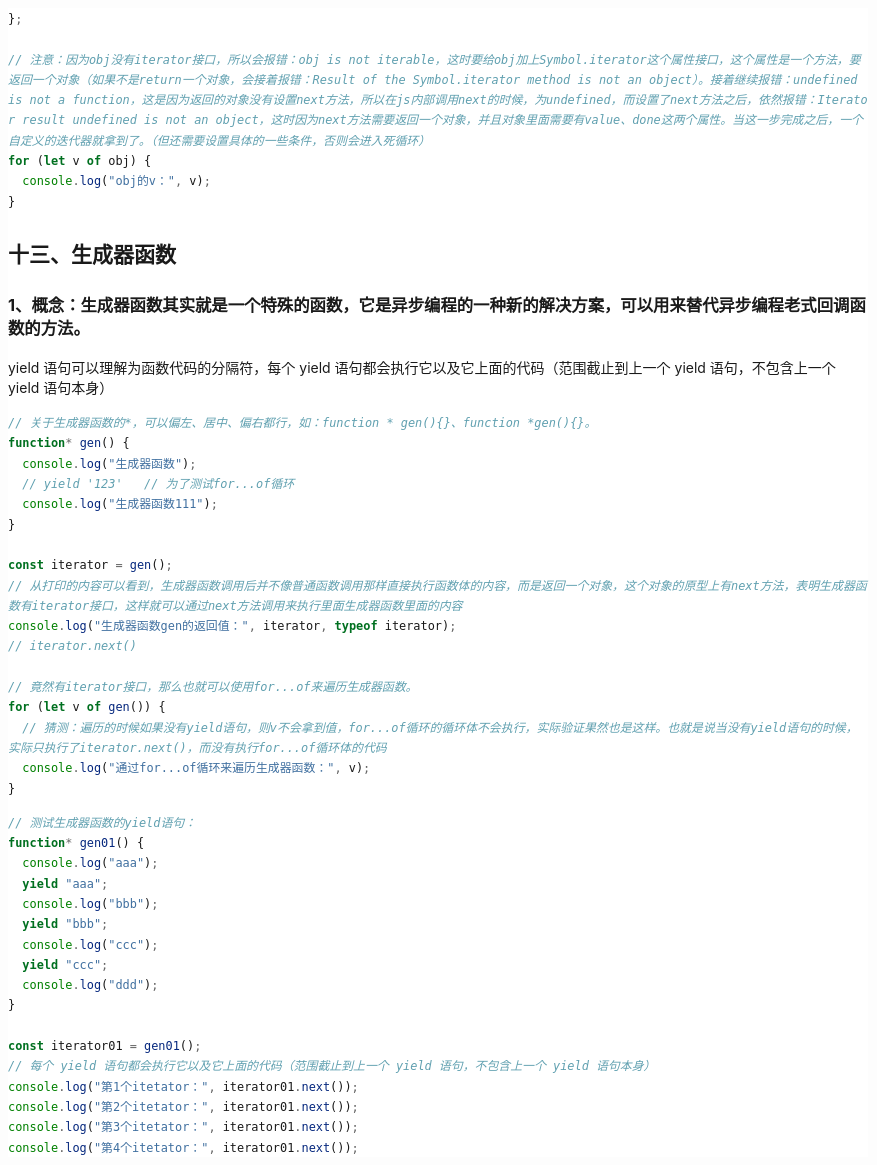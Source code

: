 ```js
};

// 注意：因为obj没有iterator接口，所以会报错：obj is not iterable，这时要给obj加上Symbol.iterator这个属性接口，这个属性是一个方法，要返回一个对象（如果不是return一个对象，会接着报错：Result of the Symbol.iterator method is not an object）。接着继续报错：undefined is not a function，这是因为返回的对象没有设置next方法，所以在js内部调用next的时候，为undefined，而设置了next方法之后，依然报错：Iterator result undefined is not an object，这时因为next方法需要返回一个对象，并且对象里面需要有value、done这两个属性。当这一步完成之后，一个自定义的迭代器就拿到了。（但还需要设置具体的一些条件，否则会进入死循环）
for (let v of obj) {
  console.log("obj的v：", v);
}
```

## 十三、生成器函数

### 1、概念：生成器函数其实就是一个特殊的函数，它是异步编程的一种新的解决方案，可以用来替代异步编程老式回调函数的方法。

yield 语句可以理解为函数代码的分隔符，每个 yield 语句都会执行它以及它上面的代码（范围截止到上一个 yield 语句，不包含上一个 yield 语句本身）

```js
// 关于生成器函数的*，可以偏左、居中、偏右都行，如：function * gen(){}、function *gen(){}。
function* gen() {
  console.log("生成器函数");
  // yield '123'   // 为了测试for...of循环
  console.log("生成器函数111");
}

const iterator = gen();
// 从打印的内容可以看到，生成器函数调用后并不像普通函数调用那样直接执行函数体的内容，而是返回一个对象，这个对象的原型上有next方法，表明生成器函数有iterator接口，这样就可以通过next方法调用来执行里面生成器函数里面的内容
console.log("生成器函数gen的返回值：", iterator, typeof iterator);
// iterator.next()

// 竟然有iterator接口，那么也就可以使用for...of来遍历生成器函数。
for (let v of gen()) {
  // 猜测：遍历的时候如果没有yield语句，则v不会拿到值，for...of循环的循环体不会执行，实际验证果然也是这样。也就是说当没有yield语句的时候，实际只执行了iterator.next()，而没有执行for...of循环体的代码
  console.log("通过for...of循环来遍历生成器函数：", v);
}
```

```js
// 测试生成器函数的yield语句：
function* gen01() {
  console.log("aaa");
  yield "aaa";
  console.log("bbb");
  yield "bbb";
  console.log("ccc");
  yield "ccc";
  console.log("ddd");
}

const iterator01 = gen01();
// 每个 yield 语句都会执行它以及它上面的代码（范围截止到上一个 yield 语句，不包含上一个 yield 语句本身）
console.log("第1个itetator：", iterator01.next());
console.log("第2个itetator：", iterator01.next());
console.log("第3个itetator：", iterator01.next());
console.log("第4个itetator：", iterator01.next());
```

